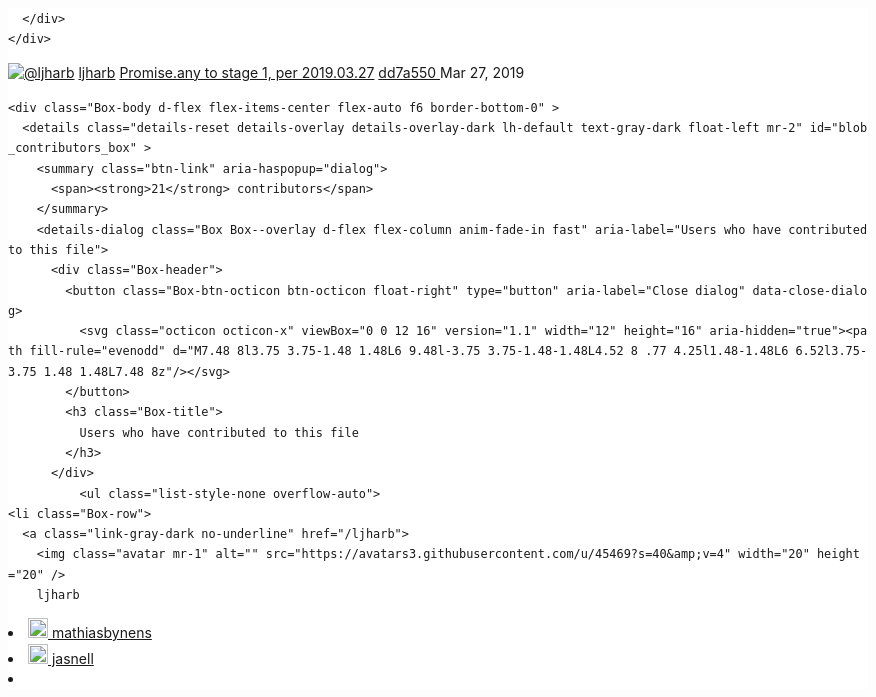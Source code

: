       </div>
    </div>



    
  <div class="Box Box--condensed d-flex flex-column flex-shrink-0">
      <div class="Box-body d-flex flex-justify-between bg-blue-light flex-items-center">
        <span class="pr-md-4 f6">
          <a rel="contributor" data-skip-pjax="true" data-hovercard-type="user" data-hovercard-url="/hovercards?user_id=45469" data-octo-click="hovercard-link-click" data-octo-dimensions="link_type:self" href="/ljharb"><img class="avatar" src="https://avatars3.githubusercontent.com/u/45469?s=40&amp;v=4" width="20" height="20" alt="@ljharb" /></a>
          <a class="text-bold link-gray-dark lh-default v-align-middle" rel="contributor" data-hovercard-type="user" data-hovercard-url="/hovercards?user_id=45469" data-octo-click="hovercard-link-click" data-octo-dimensions="link_type:self" href="/ljharb">ljharb</a>
            <span class="lh-default v-align-middle">
              <a data-pjax="true" title="Promise.any to stage 1, per 2019.03.27" class="link-gray" href="/tc39/proposals/commit/dd7a550e15c45e26b0eb0db53081a61dd248d5ea">Promise.any to stage 1, per 2019.03.27</a>
            </span>
        </span>
        <span class="d-inline-block flex-shrink-0 v-align-bottom f6">
          <a class="pr-2 text-mono link-gray" href="/tc39/proposals/commit/dd7a550e15c45e26b0eb0db53081a61dd248d5ea" data-pjax>
            dd7a550
          </a>
          <relative-time datetime="2019-03-27T20:34:18Z">Mar 27, 2019</relative-time>
        </span>
      </div>

    <div class="Box-body d-flex flex-items-center flex-auto f6 border-bottom-0" >
      <details class="details-reset details-overlay details-overlay-dark lh-default text-gray-dark float-left mr-2" id="blob_contributors_box" >
        <summary class="btn-link" aria-haspopup="dialog">
          <span><strong>21</strong> contributors</span>
        </summary>
        <details-dialog class="Box Box--overlay d-flex flex-column anim-fade-in fast" aria-label="Users who have contributed to this file">
          <div class="Box-header">
            <button class="Box-btn-octicon btn-octicon float-right" type="button" aria-label="Close dialog" data-close-dialog>
              <svg class="octicon octicon-x" viewBox="0 0 12 16" version="1.1" width="12" height="16" aria-hidden="true"><path fill-rule="evenodd" d="M7.48 8l3.75 3.75-1.48 1.48L6 9.48l-3.75 3.75-1.48-1.48L4.52 8 .77 4.25l1.48-1.48L6 6.52l3.75-3.75 1.48 1.48L7.48 8z"/></svg>
            </button>
            <h3 class="Box-title">
              Users who have contributed to this file
            </h3>
          </div>
              <ul class="list-style-none overflow-auto">
    <li class="Box-row">
      <a class="link-gray-dark no-underline" href="/ljharb">
        <img class="avatar mr-1" alt="" src="https://avatars3.githubusercontent.com/u/45469?s=40&amp;v=4" width="20" height="20" />
        ljharb
</a>    </li>
    <li class="Box-row">
      <a class="link-gray-dark no-underline" href="/mathiasbynens">
        <img class="avatar mr-1" alt="" src="https://avatars0.githubusercontent.com/u/81942?s=40&amp;v=4" width="20" height="20" />
        mathiasbynens
</a>    </li>
    <li class="Box-row">
      <a class="link-gray-dark no-underline" href="/jasnell">
        <img class="avatar mr-1" alt="" src="https://avatars1.githubusercontent.com/u/439929?s=40&amp;v=4" width="20" height="20" />
        jasnell
</a>    </li>
    <li class="Box-row">